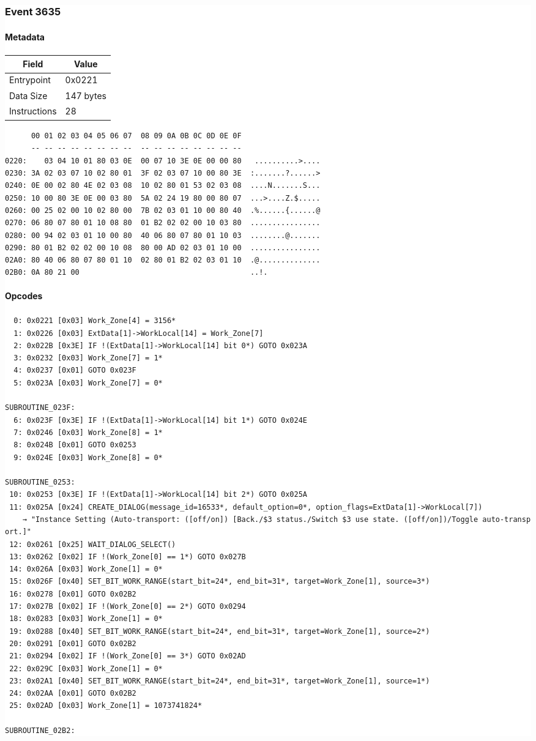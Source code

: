 ### Event 3635

#### Metadata

| Field        | Value     |
|--------------|-----------|
| Entrypoint   | 0x0221    |
| Data Size    | 147 bytes |
| Instructions | 28        |

```
      00 01 02 03 04 05 06 07  08 09 0A 0B 0C 0D 0E 0F
      -- -- -- -- -- -- -- --  -- -- -- -- -- -- -- --
0220:    03 04 10 01 80 03 0E  00 07 10 3E 0E 00 00 80   ..........>....
0230: 3A 02 03 07 10 02 80 01  3F 02 03 07 10 00 80 3E  :.......?......>
0240: 0E 00 02 80 4E 02 03 08  10 02 80 01 53 02 03 08  ....N.......S...
0250: 10 00 80 3E 0E 00 03 80  5A 02 24 19 80 00 80 07  ...>....Z.$.....
0260: 00 25 02 00 10 02 80 00  7B 02 03 01 10 00 80 40  .%......{......@
0270: 06 80 07 80 01 10 08 80  01 B2 02 02 00 10 03 80  ................
0280: 00 94 02 03 01 10 00 80  40 06 80 07 80 01 10 03  ........@.......
0290: 80 01 B2 02 02 00 10 08  80 00 AD 02 03 01 10 00  ................
02A0: 80 40 06 80 07 80 01 10  02 80 01 B2 02 03 01 10  .@..............
02B0: 0A 80 21 00                                       ..!.            
```

#### Opcodes

```
  0: 0x0221 [0x03] Work_Zone[4] = 3156*
  1: 0x0226 [0x03] ExtData[1]->WorkLocal[14] = Work_Zone[7]
  2: 0x022B [0x3E] IF !(ExtData[1]->WorkLocal[14] bit 0*) GOTO 0x023A
  3: 0x0232 [0x03] Work_Zone[7] = 1*
  4: 0x0237 [0x01] GOTO 0x023F
  5: 0x023A [0x03] Work_Zone[7] = 0*

SUBROUTINE_023F:
  6: 0x023F [0x3E] IF !(ExtData[1]->WorkLocal[14] bit 1*) GOTO 0x024E
  7: 0x0246 [0x03] Work_Zone[8] = 1*
  8: 0x024B [0x01] GOTO 0x0253
  9: 0x024E [0x03] Work_Zone[8] = 0*

SUBROUTINE_0253:
 10: 0x0253 [0x3E] IF !(ExtData[1]->WorkLocal[14] bit 2*) GOTO 0x025A
 11: 0x025A [0x24] CREATE_DIALOG(message_id=16533*, default_option=0*, option_flags=ExtData[1]->WorkLocal[7])
    → "Instance Setting (Auto-transport: ([off/on]) [Back./$3 status./Switch $3 use state. ([off/on])/Toggle auto-transport.]"
 12: 0x0261 [0x25] WAIT_DIALOG_SELECT()
 13: 0x0262 [0x02] IF !(Work_Zone[0] == 1*) GOTO 0x027B
 14: 0x026A [0x03] Work_Zone[1] = 0*
 15: 0x026F [0x40] SET_BIT_WORK_RANGE(start_bit=24*, end_bit=31*, target=Work_Zone[1], source=3*)
 16: 0x0278 [0x01] GOTO 0x02B2
 17: 0x027B [0x02] IF !(Work_Zone[0] == 2*) GOTO 0x0294
 18: 0x0283 [0x03] Work_Zone[1] = 0*
 19: 0x0288 [0x40] SET_BIT_WORK_RANGE(start_bit=24*, end_bit=31*, target=Work_Zone[1], source=2*)
 20: 0x0291 [0x01] GOTO 0x02B2
 21: 0x0294 [0x02] IF !(Work_Zone[0] == 3*) GOTO 0x02AD
 22: 0x029C [0x03] Work_Zone[1] = 0*
 23: 0x02A1 [0x40] SET_BIT_WORK_RANGE(start_bit=24*, end_bit=31*, target=Work_Zone[1], source=1*)
 24: 0x02AA [0x01] GOTO 0x02B2
 25: 0x02AD [0x03] Work_Zone[1] = 1073741824*

SUBROUTINE_02B2:
```